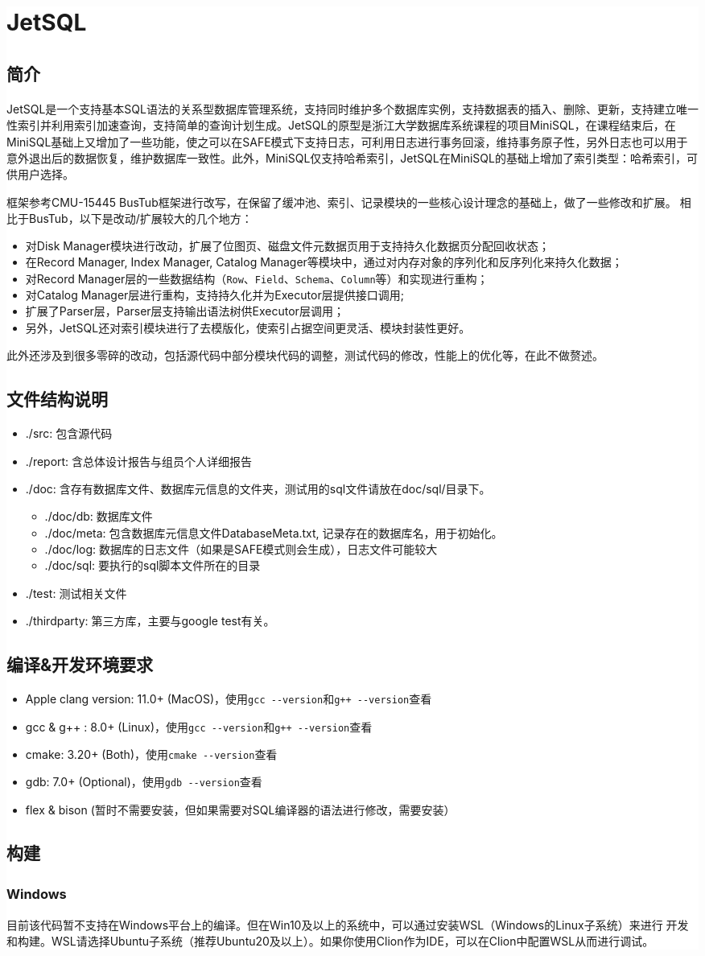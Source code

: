 # JetSQL
## 简介

JetSQL是一个支持基本SQL语法的关系型数据库管理系统，支持同时维护多个数据库实例，支持数据表的插入、删除、更新，支持建立唯一性索引并利用索引加速查询，支持简单的查询计划生成。JetSQL的原型是浙江大学数据库系统课程的项目MiniSQL，在课程结束后，在MiniSQL基础上又增加了一些功能，使之可以在SAFE模式下支持日志，可利用日志进行事务回滚，维持事务原子性，另外日志也可以用于意外退出后的数据恢复，维护数据库一致性。此外，MiniSQL仅支持哈希索引，JetSQL在MiniSQL的基础上增加了索引类型：哈希索引，可供用户选择。

框架参考CMU-15445 BusTub框架进行改写，在保留了缓冲池、索引、记录模块的一些核心设计理念的基础上，做了一些修改和扩展。
相比于BusTub，以下是改动/扩展较大的几个地方：

- 对Disk Manager模块进行改动，扩展了位图页、磁盘文件元数据页用于支持持久化数据页分配回收状态；
- 在Record Manager, Index Manager, Catalog Manager等模块中，通过对内存对象的序列化和反序列化来持久化数据；
- 对Record Manager层的一些数据结构（`Row`、`Field`、`Schema`、`Column`等）和实现进行重构；
- 对Catalog Manager层进行重构，支持持久化并为Executor层提供接口调用;
- 扩展了Parser层，Parser层支持输出语法树供Executor层调用；
- 另外，JetSQL还对索引模块进行了去模版化，使索引占据空间更灵活、模块封装性更好。

此外还涉及到很多零碎的改动，包括源代码中部分模块代码的调整，测试代码的修改，性能上的优化等，在此不做赘述。



## 文件结构说明

- ./src: 包含源代码
- ./report: 含总体设计报告与组员个人详细报告
- ./doc: 含存有数据库文件、数据库元信息的文件夹，测试用的sql文件请放在doc/sql/目录下。
    - ./doc/db: 数据库文件
    - ./doc/meta: 包含数据库元信息文件DatabaseMeta.txt, 记录存在的数据库名，用于初始化。
    - ./doc/log: 数据库的日志文件（如果是SAFE模式则会生成），日志文件可能较大
    - ./doc/sql: 要执行的sql脚本文件所在的目录

- ./test: 测试相关文件

- ./thirdparty: 第三方库，主要与google test有关。

    

## 编译&开发环境要求
- Apple clang version: 11.0+ (MacOS)，使用`gcc --version`和`g++ --version`查看

- gcc & g++ : 8.0+ (Linux)，使用`gcc --version`和`g++ --version`查看

- cmake: 3.20+ (Both)，使用`cmake --version`查看

- gdb: 7.0+ (Optional)，使用`gdb --version`查看

- flex & bison (暂时不需要安装，但如果需要对SQL编译器的语法进行修改，需要安装）

    

## 构建
### Windows
目前该代码暂不支持在Windows平台上的编译。但在Win10及以上的系统中，可以通过安装WSL（Windows的Linux子系统）来进行
开发和构建。WSL请选择Ubuntu子系统（推荐Ubuntu20及以上）。如果你使用Clion作为IDE，可以在Clion中配置WSL从而进行调试。
